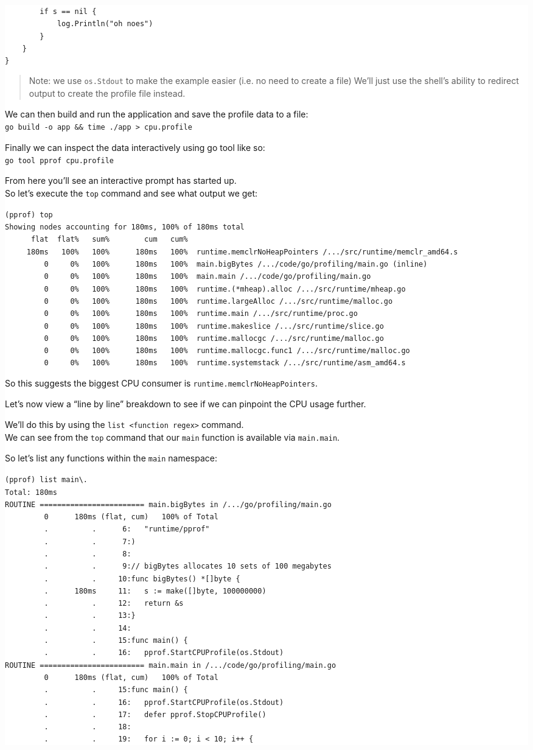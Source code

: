```
		if s == nil {
			log.Println("oh noes")
		}
	}
}
```

> Note: we use `os.Stdout` to make the example easier (i.e. no need to create a file)
> We’ll just use the shell’s ability to redirect output to create the profile file instead.

We can then build and run the application and save the profile data to a file:  
`go build -o app && time ./app > cpu.profile`

Finally we can inspect the data interactively using go tool like so:  
`go tool pprof cpu.profile`

From here you’ll see an interactive prompt has started up.  
So let’s execute the `top` command and see what output we get:

```
(pprof) top
Showing nodes accounting for 180ms, 100% of 180ms total
      flat  flat%   sum%        cum   cum%
     180ms   100%   100%      180ms   100%  runtime.memclrNoHeapPointers /.../src/runtime/memclr_amd64.s
         0     0%   100%      180ms   100%  main.bigBytes /.../code/go/profiling/main.go (inline)
         0     0%   100%      180ms   100%  main.main /.../code/go/profiling/main.go
         0     0%   100%      180ms   100%  runtime.(*mheap).alloc /.../src/runtime/mheap.go
         0     0%   100%      180ms   100%  runtime.largeAlloc /.../src/runtime/malloc.go
         0     0%   100%      180ms   100%  runtime.main /.../src/runtime/proc.go
         0     0%   100%      180ms   100%  runtime.makeslice /.../src/runtime/slice.go
         0     0%   100%      180ms   100%  runtime.mallocgc /.../src/runtime/malloc.go
         0     0%   100%      180ms   100%  runtime.mallocgc.func1 /.../src/runtime/malloc.go
         0     0%   100%      180ms   100%  runtime.systemstack /.../src/runtime/asm_amd64.s
```

So this suggests the biggest CPU consumer is `runtime.memclrNoHeapPointers`.

Let’s now view a “line by line” breakdown to see if we can pinpoint the CPU usage further.

We’ll do this by using the `list <function regex>` command.  
We can see from the `top` command that our `main` function is available via `main.main`.

So let’s list any functions within the `main` namespace:

```
(pprof) list main\.
Total: 180ms
ROUTINE ======================== main.bigBytes in /.../go/profiling/main.go
         0      180ms (flat, cum)   100% of Total
         .          .      6:   "runtime/pprof"
         .          .      7:)
         .          .      8:
         .          .      9:// bigBytes allocates 10 sets of 100 megabytes
         .          .     10:func bigBytes() *[]byte {
         .      180ms     11:   s := make([]byte, 100000000)
         .          .     12:   return &s
         .          .     13:}
         .          .     14:
         .          .     15:func main() {
         .          .     16:   pprof.StartCPUProfile(os.Stdout)
ROUTINE ======================== main.main in /.../code/go/profiling/main.go
         0      180ms (flat, cum)   100% of Total
         .          .     15:func main() {
         .          .     16:   pprof.StartCPUProfile(os.Stdout)
         .          .     17:   defer pprof.StopCPUProfile()
         .          .     18:
         .          .     19:   for i := 0; i < 10; i++ {
```